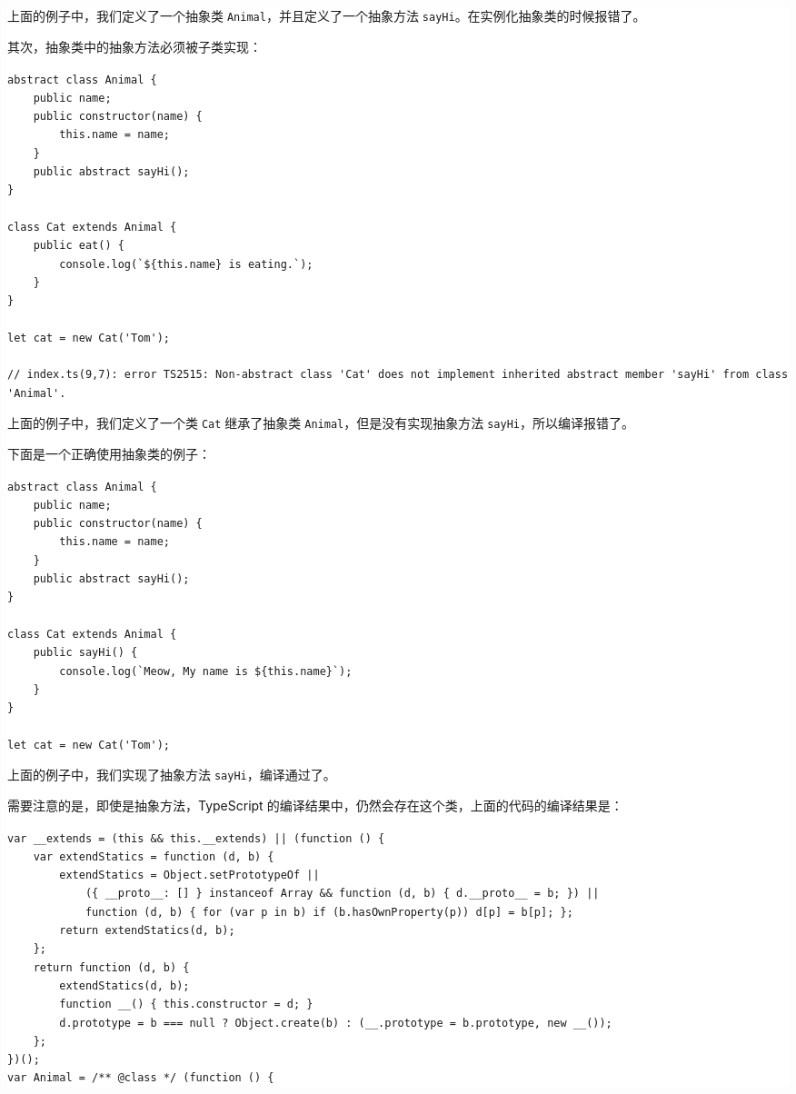 上面的例子中，我们定义了一个抽象类 `Animal`，并且定义了一个抽象方法 `sayHi`。在实例化抽象类的时候报错了。

其次，抽象类中的抽象方法必须被子类实现：

```
abstract class Animal {
    public name;
    public constructor(name) {
        this.name = name;
    }
    public abstract sayHi();
}

class Cat extends Animal {
    public eat() {
        console.log(`${this.name} is eating.`);
    }
}

let cat = new Cat('Tom');

// index.ts(9,7): error TS2515: Non-abstract class 'Cat' does not implement inherited abstract member 'sayHi' from class 'Animal'.

```

上面的例子中，我们定义了一个类 `Cat` 继承了抽象类 `Animal`，但是没有实现抽象方法 `sayHi`，所以编译报错了。

下面是一个正确使用抽象类的例子：

```
abstract class Animal {
    public name;
    public constructor(name) {
        this.name = name;
    }
    public abstract sayHi();
}

class Cat extends Animal {
    public sayHi() {
        console.log(`Meow, My name is ${this.name}`);
    }
}

let cat = new Cat('Tom');

```

上面的例子中，我们实现了抽象方法 `sayHi`，编译通过了。

需要注意的是，即使是抽象方法，TypeScript 的编译结果中，仍然会存在这个类，上面的代码的编译结果是：

```
var __extends = (this && this.__extends) || (function () {
    var extendStatics = function (d, b) {
        extendStatics = Object.setPrototypeOf ||
            ({ __proto__: [] } instanceof Array && function (d, b) { d.__proto__ = b; }) ||
            function (d, b) { for (var p in b) if (b.hasOwnProperty(p)) d[p] = b[p]; };
        return extendStatics(d, b);
    };
    return function (d, b) {
        extendStatics(d, b);
        function __() { this.constructor = d; }
        d.prototype = b === null ? Object.create(b) : (__.prototype = b.prototype, new __());
    };
})();
var Animal = /** @class */ (function () {
```